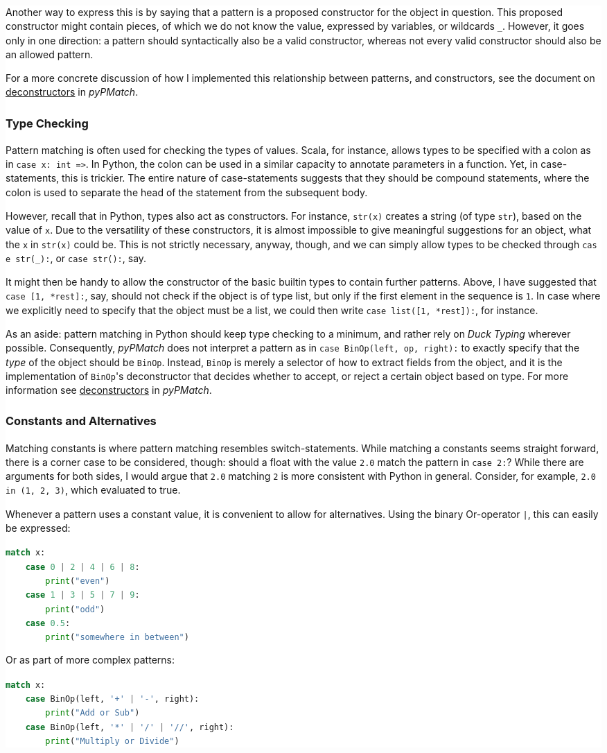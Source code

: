 Another way to express this is by saying that a pattern is a proposed constructor for the object in question.  This proposed constructor might contain pieces, of which we do not know the value, expressed by variables, or wildcards `_`.  However, it goes only in one direction: a pattern should syntactically also be a valid constructor, whereas not every valid constructor should also be an allowed pattern.

For a more concrete discussion of how I implemented this relationship between patterns, and constructors, see the document on [deconstructors](https://github.com/Tobias-Kohn/pyPMatch/blob/master/doc/DECONSTRUCTOR.md) in _pyPMatch_.


### Type Checking

Pattern matching is often used for checking the types of values.  Scala, for instance, allows types to be specified with a colon as in `case x: int =>`.  In Python, the colon can be used in a similar capacity to annotate parameters in a function.  Yet, in case-statements, this is trickier.  The entire nature of case-statements suggests that they should be compound statements, where the colon is used to separate the head of the statement from the subsequent body.

However, recall that in Python, types also act as constructors.  For instance, `str(x)` creates a string (of type `str`), based on the value of `x`.  Due to the versatility of these constructors, it is almost impossible to give meaningful suggestions for an object, what the `x` in `str(x)` could be.  This is not strictly necessary, anyway, though, and we can simply allow types to be checked through `case str(_):`, or `case str():`, say.

It might then be handy to allow the constructor of the basic builtin types to contain further patterns.  Above, I have suggested that `case [1, *rest]:`, say, should not check if the object is of type list, but only if the first element in the sequence is `1`.  In case where we explicitly need to specify that the object must be a list, we could then write `case list([1, *rest]):`, for instance.

As an aside: pattern matching in Python should keep type checking to a minimum, and rather rely on _Duck Typing_ wherever possible.  Consequently, _pyPMatch_ does not interpret a pattern as in `case BinOp(left, op, right):` to exactly specify that the _type_ of the object should be `BinOp`.  Instead, `BinOp` is merely a selector of how to extract fields from the object, and it is the implementation of `BinOp`'s deconstructor that decides whether to accept, or reject a certain object based on type.  For more information see [deconstructors](https://github.com/Tobias-Kohn/pyPMatch/blob/master/doc/DECONSTRUCTOR.md) in _pyPMatch_.


### Constants and Alternatives

Matching constants is where pattern matching resembles switch-statements.  While matching a constants seems straight forward, there is a corner case to be considered, though: should a float with the value `2.0` match the pattern in `case 2:`?  While there are arguments for both sides, I would argue that `2.0` matching `2` is more consistent with Python in general.  Consider, for example, `2.0 in (1, 2, 3)`, which evaluated to true.

Whenever a pattern uses a constant value, it is convenient to allow for alternatives.  Using the binary Or-operator `|`, this can easily be expressed:
```python
match x:
    case 0 | 2 | 4 | 6 | 8:
        print("even")
    case 1 | 3 | 5 | 7 | 9:
        print("odd")
    case 0.5:
        print("somewhere in between")
```
Or as part of more complex patterns:
```python
match x:
    case BinOp(left, '+' | '-', right):
        print("Add or Sub")
    case BinOp(left, '*' | '/' | '//', right):
        print("Multiply or Divide")
```